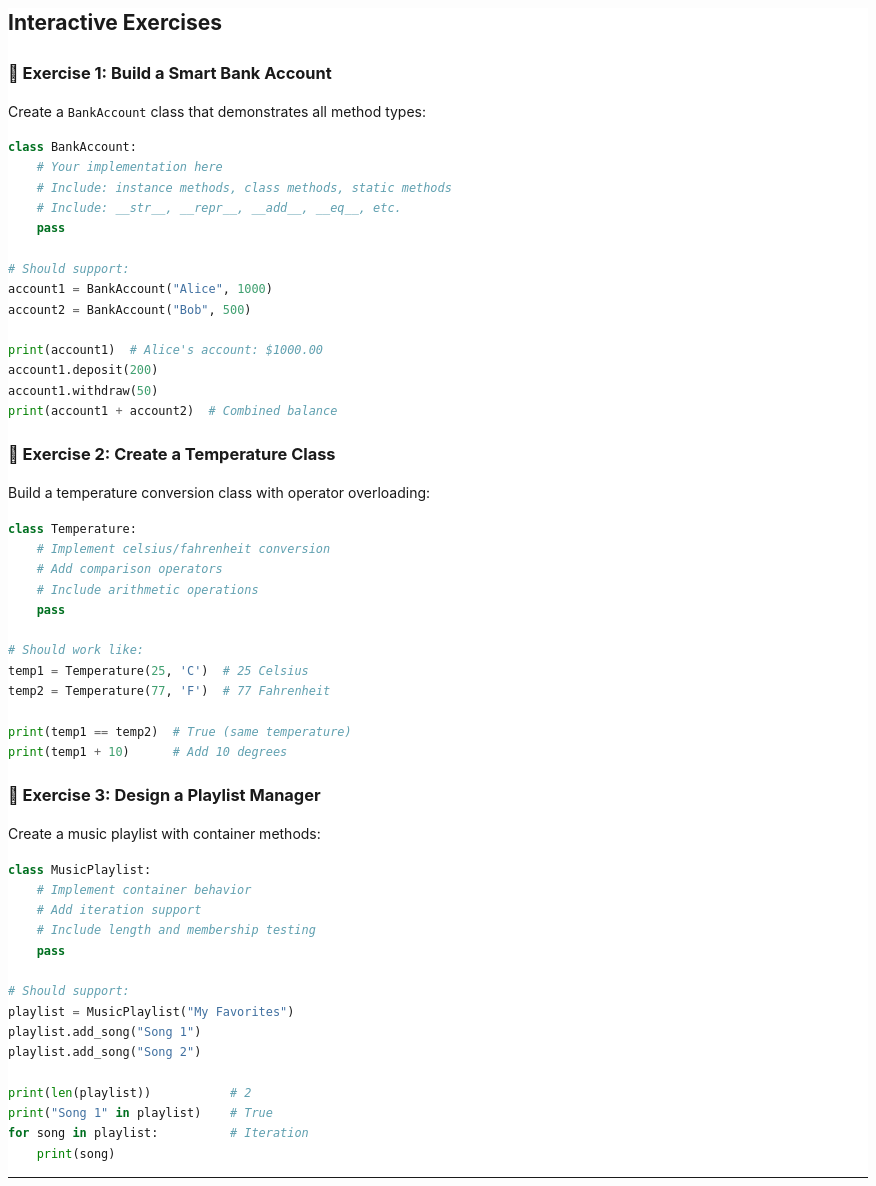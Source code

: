 
## Interactive Exercises

### 🎯 Exercise 1: Build a Smart Bank Account

Create a `BankAccount` class that demonstrates all method types:

```python
class BankAccount:
    # Your implementation here
    # Include: instance methods, class methods, static methods
    # Include: __str__, __repr__, __add__, __eq__, etc.
    pass

# Should support:
account1 = BankAccount("Alice", 1000)
account2 = BankAccount("Bob", 500)

print(account1)  # Alice's account: $1000.00
account1.deposit(200)
account1.withdraw(50)
print(account1 + account2)  # Combined balance
```

### 🎯 Exercise 2: Create a Temperature Class

Build a temperature conversion class with operator overloading:

```python
class Temperature:
    # Implement celsius/fahrenheit conversion
    # Add comparison operators
    # Include arithmetic operations
    pass

# Should work like:
temp1 = Temperature(25, 'C')  # 25 Celsius
temp2 = Temperature(77, 'F')  # 77 Fahrenheit

print(temp1 == temp2)  # True (same temperature)
print(temp1 + 10)      # Add 10 degrees
```

### 🎯 Exercise 3: Design a Playlist Manager

Create a music playlist with container methods:

```python
class MusicPlaylist:
    # Implement container behavior
    # Add iteration support
    # Include length and membership testing
    pass

# Should support:
playlist = MusicPlaylist("My Favorites")
playlist.add_song("Song 1")
playlist.add_song("Song 2")

print(len(playlist))           # 2
print("Song 1" in playlist)    # True
for song in playlist:          # Iteration
    print(song)
```

---